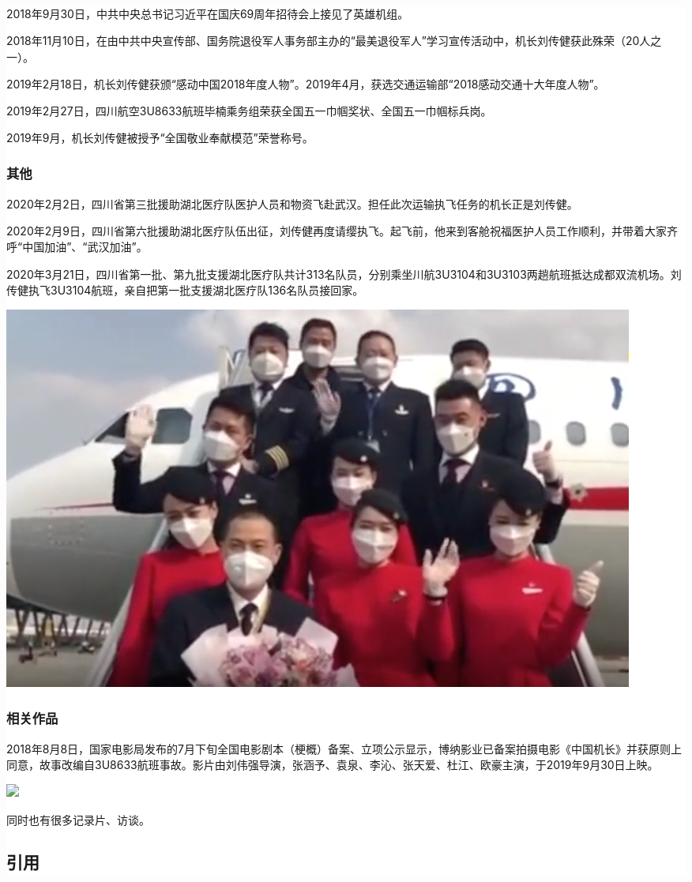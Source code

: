 2018年9月30日，中共中央总书记习近平在国庆69周年招待会上接见了英雄机组。

2018年11月10日，在由中共中央宣传部、国务院退役军人事务部主办的“最美退役军人”学习宣传活动中，机长刘传健获此殊荣（20人之一）。

2019年2月18日，机长刘传健获颁“感动中国2018年度人物”。2019年4月，获选交通运输部“2018感动交通十大年度人物”。

2019年2月27日，四川航空3U8633航班毕楠乘务组荣获全国五一巾帼奖状、全国五一巾帼标兵岗。

2019年9月，机长刘传健被授予“全国敬业奉献模范”荣誉称号。

### 其他

2020年2月2日，四川省第三批援助湖北医疗队医护人员和物资飞赴武汉。担任此次运输执飞任务的机长正是刘传健。

2020年2月9日，四川省第六批援助湖北医疗队伍出征，刘传健再度请缨执飞。起飞前，他来到客舱祝福医护人员工作顺利，并带着大家齐呼“中国加油”、“武汉加油”。

2020年3月21日，四川省第一批、第九批支援湖北医疗队共计313名队员，分别乘坐川航3U3104和3U3103两趟航班抵达成都双流机场。刘传健执飞3U3104航班，亲自把第一批支援湖北医疗队136名队员接回家。

![](./image/4.png)

### 相关作品

2018年8月8日，国家电影局发布的7月下旬全国电影剧本（梗概）备案、立项公示显示，博纳影业已备案拍摄电影《中国机长》并获原则上同意，故事改编自3U8633航班事故。影片由刘伟强导演，张涵予、袁泉、李沁、张天爱、杜江、欧豪主演，于2019年9月30日上映。

![](./image/5.png)

同时也有很多记录片、访谈。

## 引用
